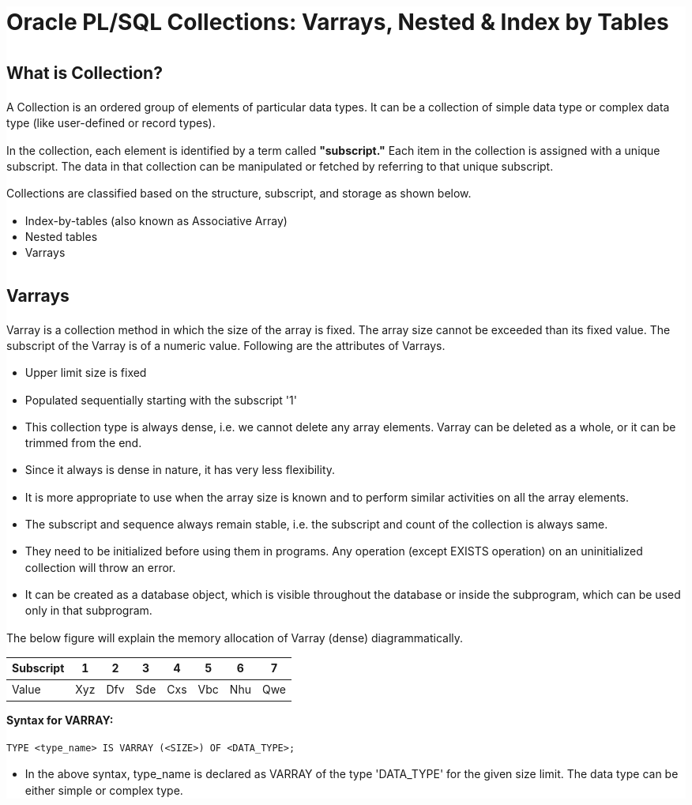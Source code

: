 # Oracle PL/SQL Collections: Varrays, Nested & Index by Tables

## What is Collection?

A Collection is an ordered group of elements of particular data types. It can be a collection of simple data type or complex data type (like user-defined or record types).

In the collection, each element is identified by a term called **"subscript."** Each item in the collection is assigned with a unique subscript. The data in that collection can be manipulated or fetched by referring to that unique subscript.

Collections are classified based on the structure, subscript, and storage as shown below.

- Index-by-tables (also known as Associative Array)
- Nested tables
- Varrays

## Varrays

Varray is a collection method in which the size of the array is fixed. The array size cannot be exceeded than its fixed value. The subscript of the Varray is of a numeric value. Following are the attributes of Varrays.

- Upper limit size is fixed
- Populated sequentially starting with the subscript '1'

- This collection type is always dense, i.e. we cannot delete any array elements. Varray can be deleted as a whole, or it can be trimmed from the end.
- Since it always is dense in nature, it has very less flexibility.
- It is more appropriate to use when the array size is known and to perform similar activities on all the array elements.
- The subscript and sequence always remain stable, i.e. the subscript and count of the collection is always same.
- They need to be initialized before using them in programs. Any operation (except EXISTS operation) on an uninitialized collection will throw an error.
- It can be created as a database object, which is visible throughout the database or inside the subprogram, which can be used only in that subprogram.

The below figure will explain the memory allocation of Varray (dense) diagrammatically.

| Subscript | 1   | 2   | 3   | 4   | 5   | 6   | 7   |
| --------- | --- | --- | --- | --- | --- | --- | --- |
| Value     | Xyz | Dfv | Sde | Cxs | Vbc | Nhu | Qwe |

**Syntax for VARRAY:**

```
TYPE <type_name> IS VARRAY (<SIZE>) OF <DATA_TYPE>;
```

- In the above syntax, type_name is declared as VARRAY of the type 'DATA_TYPE' for the given size limit. The data type can be either simple or complex type.
